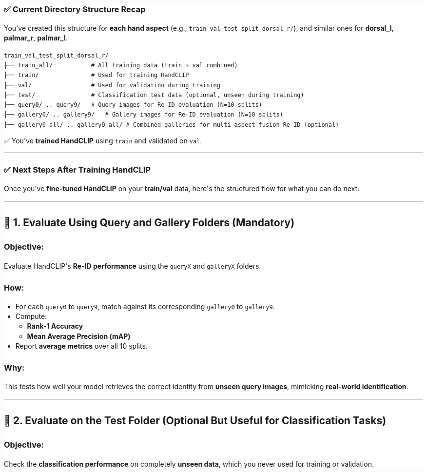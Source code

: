 ### ✅ Current Directory Structure Recap

You've created this structure for **each hand aspect** (e.g., `train_val_test_split_dorsal_r/`), and similar ones for **dorsal_l**, **palmar_r**, **palmar_l**.

```
train_val_test_split_dorsal_r/
├── train_all/           # All training data (train + val combined)
├── train/               # Used for training HandCLIP
├── val/                 # Used for validation during training
├── test/                # Classification test data (optional, unseen during training)
├── query0/ .. query9/   # Query images for Re-ID evaluation (N=10 splits)
├── gallery0/ .. gallery9/   # Gallery images for Re-ID evaluation (N=10 splits)
├── gallery0_all/ .. gallery9_all/ # Combined galleries for multi-aspect fusion Re-ID (optional)
```

✅ You've **trained HandCLIP** using `train` and validated on `val`.

---

### ✅ Next Steps After Training HandCLIP

Once you've **fine-tuned HandCLIP** on your **train/val** data, here's the structured flow for what you can do next:

---

## 🔹 **1. Evaluate Using Query and Gallery Folders (Mandatory)**

### **Objective:**  
Evaluate HandCLIP's **Re-ID performance** using the `queryX` and `galleryX` folders.

### **How:**  
- For each `query0` to `query9`, match against its corresponding `gallery0` to `gallery9`.  
- Compute:
  - **Rank-1 Accuracy**
  - **Mean Average Precision (mAP)**
- Report **average metrics** over all 10 splits.

### **Why:**  
This tests how well your model retrieves the correct identity from **unseen query images**, mimicking **real-world identification**.

---

## 🔹 **2. Evaluate on the Test Folder (Optional But Useful for Classification Tasks)**

### **Objective:**  
Check the **classification performance** on completely **unseen data**, which you never used for training or validation.
